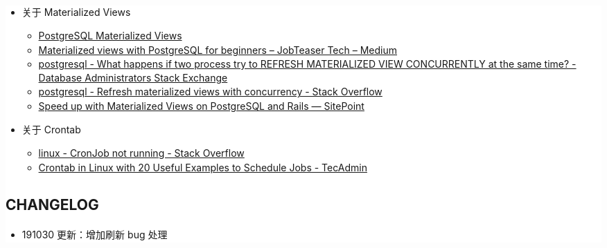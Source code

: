 - 关于 Materialized Views
    - [PostgreSQL Materialized Views](http://www.postgresqltutorial.com/postgresql-materialized-views/)
    - [Materialized views with PostgreSQL for beginners – JobTeaser Tech – Medium](https://medium.com/jobteaser-dev-team/materialized-views-with-postgresql-for-beginners-9809483db35f)
    - [postgresql - What happens if two process try to REFRESH MATERIALIZED VIEW CONCURRENTLY at the same time? - Database Administrators Stack Exchange](https://dba.stackexchange.com/questions/199994/what-happens-if-two-process-try-to-refresh-materialized-view-concurrently-at-the)
    - [postgresql - Refresh materialized views with concurrency - Stack Overflow](https://stackoverflow.com/questions/41803781/refresh-materialized-views-with-concurrency)
    - [Speed up with Materialized Views on PostgreSQL and Rails — SitePoint](https://www.sitepoint.com/speed-up-with-materialized-views-on-postgresql-and-rails/)

- 关于 Crontab
    - [linux - CronJob not running - Stack Overflow](https://stackoverflow.com/questions/22743548/cronjob-not-running)
    - [Crontab in Linux with 20 Useful Examples to Schedule Jobs - TecAdmin](https://tecadmin.net/crontab-in-linux-with-20-examples-of-cron-schedule/)

## CHANGELOG

- 191030 更新：增加刷新 bug 处理